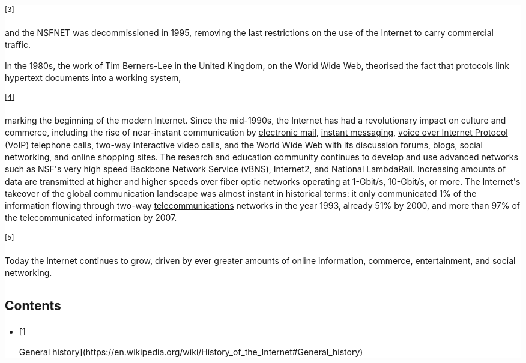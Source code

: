 <sup>
  <a href="https://en.wikipedia.org/wiki/History_of_the_Internet#cite_note-3"><span>[</span>3<span>]</span></a>
</sup>

 and the NSFNET was decommissioned in 1995, removing the last restrictions on the use of the Internet to carry commercial traffic.

In the 1980s, the work of [Tim Berners-Lee](https://en.wikipedia.org/wiki/Tim_Berners-Lee "Tim Berners-Lee") in the [United Kingdom](https://en.wikipedia.org/wiki/United_Kingdom "United Kingdom"), on the [World Wide Web](https://en.wikipedia.org/wiki/World_Wide_Web "World Wide Web"), theorised the fact that protocols link hypertext documents into a working system,

<sup>
  <a href="https://en.wikipedia.org/wiki/History_of_the_Internet#cite_note-4"><span>[</span>4<span>]</span></a>
</sup>

 marking the beginning of the modern Internet. Since the mid-1990s, the Internet has had a revolutionary impact on culture and commerce, including the rise of near-instant communication by [electronic mail](https://en.wikipedia.org/wiki/Email "Email"), [instant messaging](https://en.wikipedia.org/wiki/Instant_messaging "Instant messaging"), [voice over Internet Protocol](https://en.wikipedia.org/wiki/Voice_over_Internet_Protocol "Voice over Internet Protocol") (VoIP) telephone calls, [two-way interactive video calls](https://en.wikipedia.org/wiki/Video_chat "Video chat"), and the [World Wide Web](https://en.wikipedia.org/wiki/World_Wide_Web "World Wide Web") with its [discussion forums](https://en.wikipedia.org/wiki/Discussion_forums "Discussion forums"), [blogs](https://en.wikipedia.org/wiki/Blogs "Blogs"), [social networking](https://en.wikipedia.org/wiki/Social_networking "Social networking"), and [online shopping](https://en.wikipedia.org/wiki/Online_shopping "Online shopping") sites. The research and education community continues to develop and use advanced networks such as NSF's [very high speed Backbone Network Service](https://en.wikipedia.org/wiki/VBNS "VBNS") (vBNS), [Internet2](https://en.wikipedia.org/wiki/Internet2 "Internet2"), and [National LambdaRail](https://en.wikipedia.org/wiki/National_LambdaRail "National LambdaRail"). Increasing amounts of data are transmitted at higher and higher speeds over fiber optic networks operating at 1-Gbit/s, 10-Gbit/s, or more. The Internet's takeover of the global communication landscape was almost instant in historical terms: it only communicated 1% of the information flowing through two-way [telecommunications](https://en.wikipedia.org/wiki/Telecommunication "Telecommunication") networks in the year 1993, already 51% by 2000, and more than 97% of the telecommunicated information by 2007.

<sup>
  <a href="https://en.wikipedia.org/wiki/History_of_the_Internet#cite_note-HilbertLopez2011-5"><span>[</span>5<span>]</span></a>
</sup>

 Today the Internet continues to grow, driven by ever greater amounts of online information, commerce, entertainment, and [social networking](https://en.wikipedia.org/wiki/Social_networking "Social networking").

## Contents

- [<span class="tocnumber">1</span>

   

  <span class="toctext">General history</span>](https://en.wikipedia.org/wiki/History_of_the_Internet#General_history)

